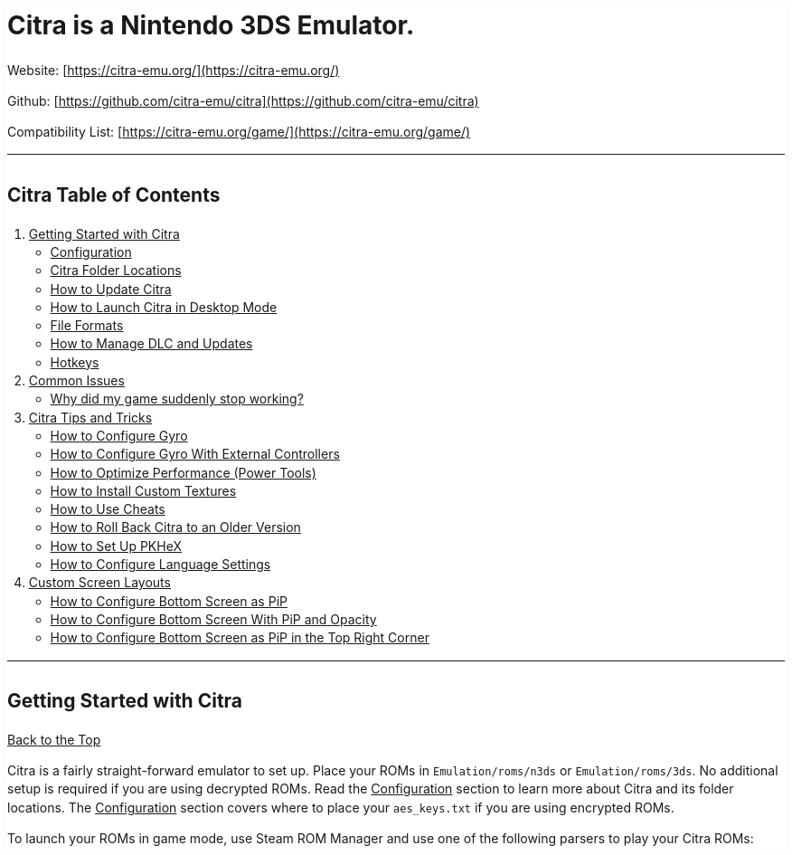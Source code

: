 # Citra is a Nintendo 3DS Emulator.

Website: [https://citra-emu.org/](https://citra-emu.org/)

Github: [https://github.com/citra-emu/citra](https://github.com/citra-emu/citra)

Compatibility List: [https://citra-emu.org/game/](https://citra-emu.org/game/)

***

## Citra Table of Contents

1. [Getting Started with Citra](#getting-started-with-citra)
   - [Configuration](#citra-configuration)
   - [Citra Folder Locations](#citra-folder-locations)
   - [How to Update Citra](#how-to-update-citra)
   - [How to Launch Citra in Desktop Mode](#how-to-launch-citra-in-desktop-mode)
   - [File Formats](#citra-file-formats)
   - [How to Manage DLC and Updates](#how-to-manage-dlc-and-updates)
   - [Hotkeys](#citra-hotkeys)
2. [Common Issues](#citra-common-issues)
   - [Why did my game suddenly stop working?](#why-did-my-game-suddenly-stop-working)
3. [Citra Tips and Tricks](#citra-tips-and-tricks)
   - [How to Configure Gyro](#how-to-configure-gyro)
   - [How to Configure Gyro With External Controllers](#how-to-configure-gyro-with-external-controllers)
   - [How to Optimize Performance (Power Tools)](#how-to-optimize-performance-power-tools)
   - [How to Install Custom Textures](#how-to-install-custom-textures)
   - [How to Use Cheats](#how-to-use-cheats)
   - [How to Roll Back Citra to an Older Version](#how-to-roll-back-citra-to-an-older-version)
   - [How to Set Up PKHeX](../../community-creations/steamos/tools-and-guides.md#how-to-set-up-pkhex)
   - [How to Configure Language Settings](#how-to-configure-language-settings)
4. [Custom Screen Layouts](#custom-screen-layouts)
   - [How to Configure Bottom Screen as PiP](#how-to-configure-bottom-screen-as-pip)
   - [How to Configure Bottom Screen With PiP and Opacity](#how-to-configure-bottom-screen-with-pip-and-opacity)
   - [How to Configure Bottom Screen as PiP in the Top Right Corner](#how-to-configure-bottom-screen-as-pip-in-the-top-right-corner)

***

## Getting Started with Citra

[Back to the Top](#citra-table-of-contents)

Citra is a fairly straight-forward emulator to set up. Place your ROMs in `Emulation/roms/n3ds` or `Emulation/roms/3ds`. No additional setup is required if you are using decrypted ROMs. Read the [Configuration](#citra-configuration) section to learn more about Citra and its folder locations. The [Configuration](#citra-configuration) section covers where to place your `aes_keys.txt` if you are using encrypted ROMs.

To launch your ROMs in game mode, use Steam ROM Manager and use one of the following parsers to play your Citra ROMs:

